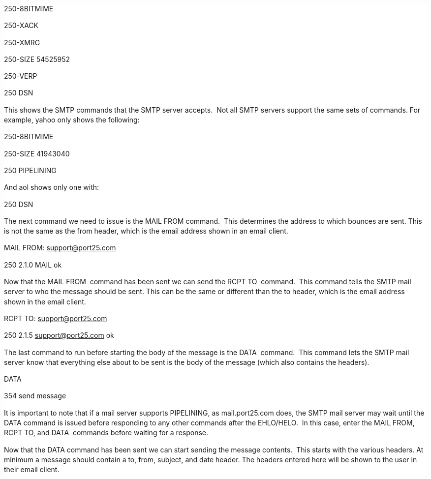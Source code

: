 250-8BITMIME

250-XACK

250-XMRG

250-SIZE 54525952

250-VERP

250 DSN

  
This shows the SMTP commands that the SMTP server accepts.  Not all SMTP servers support the same sets of commands. For example, yahoo only shows the following:  

250-8BITMIME

250-SIZE 41943040

250 PIPELINING

  
And aol shows only one with:  

250 DSN

  
The next command we need to issue is the MAIL FROM command.  This determines the address to which bounces are sent. This is not the same as the from header, which is the email address shown in an email client.  

MAIL FROM: <support@port25.com>

250 2.1.0 MAIL ok

  
Now that the MAIL FROM  command has been sent we can send the RCPT TO  command.  This command tells the SMTP mail server to who the message should be sent. This can be the same or different than the to header, which is the email address shown in the email client.  

RCPT TO: <support@port25.com>

250 2.1.5 <support@port25.com> ok

  
The last command to run before starting the body of the message is the DATA  command.  This command lets the SMTP mail server know that everything else about to be sent is the body of the message (which also contains the headers).  

DATA

354 send message

  
It is important to note that if a mail server supports PIPELINING, as mail.port25.com does, the SMTP mail server may wait until the DATA command is issued before responding to any other commands after the EHLO/HELO.  In this case, enter the MAIL FROM, RCPT TO, and DATA  commands before waiting for a response.

Now that the DATA command has been sent we can start sending the message contents.  This starts with the various headers. At minimum a message should contain a to, from, subject, and date header. The headers entered here will be shown to the user in their email client.  
